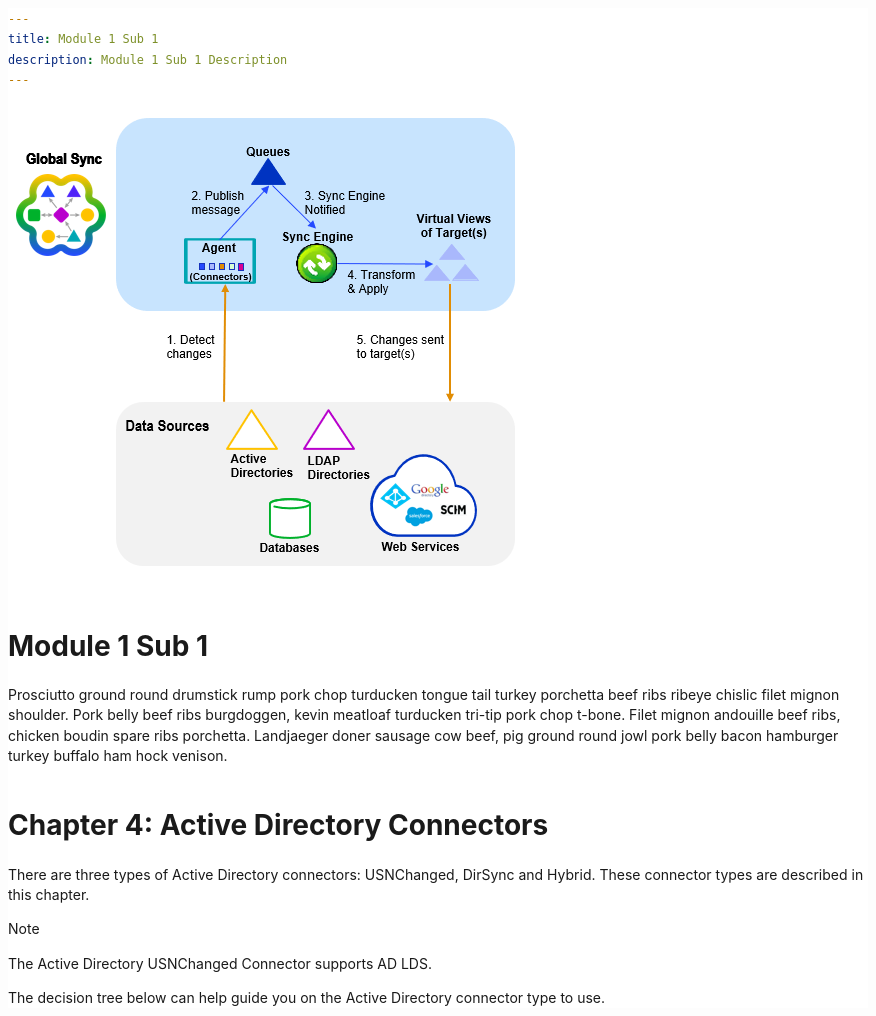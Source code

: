 ```yaml
---
title: Module 1 Sub 1
description: Module 1 Sub 1 Description
---
```


![An image showing a decision tree that can guide you on the Active Directory connector type to use](../../media/image1.png)

# Module 1 Sub 1

Prosciutto ground round drumstick rump pork chop turducken tongue tail turkey porchetta beef ribs ribeye chislic filet mignon shoulder. Pork belly beef ribs burgdoggen, kevin meatloaf turducken tri-tip pork chop t-bone. Filet mignon andouille beef ribs, chicken boudin spare ribs porchetta. Landjaeger doner sausage cow beef, pig ground round jowl pork belly bacon hamburger turkey buffalo ham hock venison.

# Chapter 4: Active Directory Connectors

There are three types of Active Directory connectors: USNChanged,
DirSync and Hybrid. These connector types are described in this chapter.

>[!note]
>The Active Directory USNChanged Connector supports AD LDS.

The decision tree below can help guide you on the Active Directory connector type to use.
